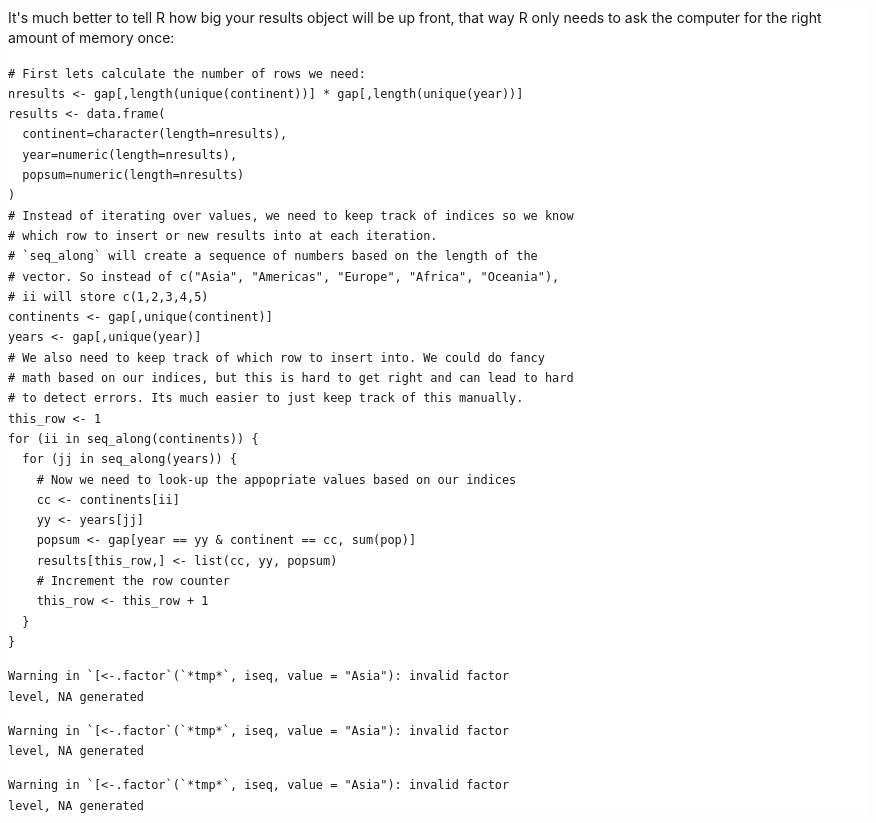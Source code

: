 It's much better to tell R how big your results object will be up front, that 
way R only needs to ask the computer for the right amount of memory once:


~~~{.r}
# First lets calculate the number of rows we need:
nresults <- gap[,length(unique(continent))] * gap[,length(unique(year))] 
results <- data.frame(
  continent=character(length=nresults), 
  year=numeric(length=nresults), 
  popsum=numeric(length=nresults)
)
# Instead of iterating over values, we need to keep track of indices so we know
# which row to insert or new results into at each iteration. 
# `seq_along` will create a sequence of numbers based on the length of the 
# vector. So instead of c("Asia", "Americas", "Europe", "Africa", "Oceania"),
# ii will store c(1,2,3,4,5)
continents <- gap[,unique(continent)]
years <- gap[,unique(year)]
# We also need to keep track of which row to insert into. We could do fancy 
# math based on our indices, but this is hard to get right and can lead to hard
# to detect errors. Its much easier to just keep track of this manually. 
this_row <- 1
for (ii in seq_along(continents)) {
  for (jj in seq_along(years)) {
    # Now we need to look-up the appopriate values based on our indices
    cc <- continents[ii]
    yy <- years[jj]
    popsum <- gap[year == yy & continent == cc, sum(pop)]
    results[this_row,] <- list(cc, yy, popsum)
    # Increment the row counter
    this_row <- this_row + 1
  }
}
~~~



~~~{.output}
Warning in `[<-.factor`(`*tmp*`, iseq, value = "Asia"): invalid factor
level, NA generated

~~~



~~~{.output}
Warning in `[<-.factor`(`*tmp*`, iseq, value = "Asia"): invalid factor
level, NA generated

~~~



~~~{.output}
Warning in `[<-.factor`(`*tmp*`, iseq, value = "Asia"): invalid factor
level, NA generated

~~~
